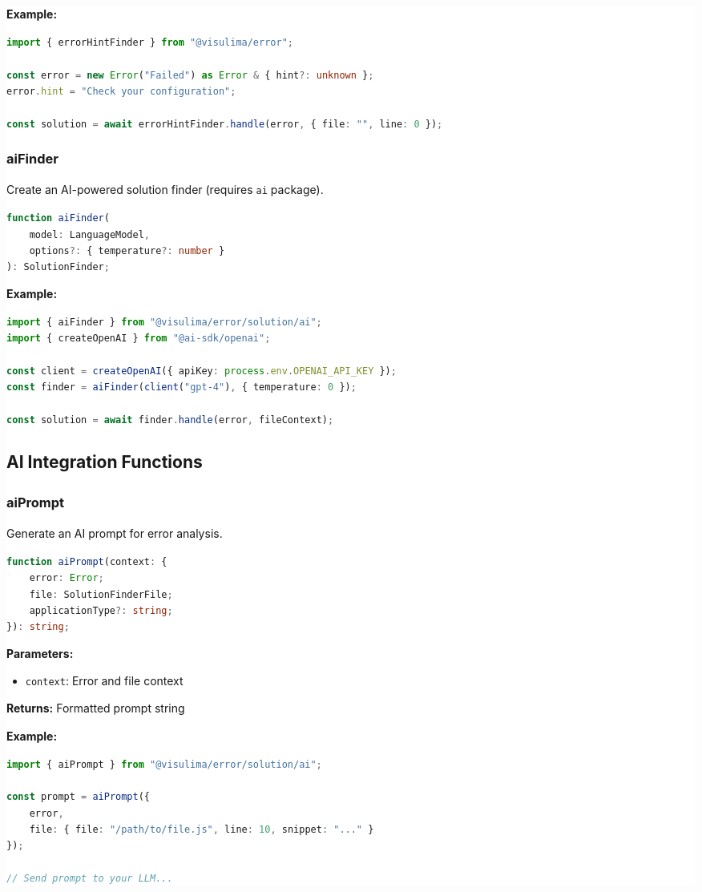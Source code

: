**Example:**
```typescript
import { errorHintFinder } from "@visulima/error";

const error = new Error("Failed") as Error & { hint?: unknown };
error.hint = "Check your configuration";

const solution = await errorHintFinder.handle(error, { file: "", line: 0 });
```

### aiFinder

Create an AI-powered solution finder (requires `ai` package).

```typescript
function aiFinder(
    model: LanguageModel,
    options?: { temperature?: number }
): SolutionFinder;
```

**Example:**
```typescript
import { aiFinder } from "@visulima/error/solution/ai";
import { createOpenAI } from "@ai-sdk/openai";

const client = createOpenAI({ apiKey: process.env.OPENAI_API_KEY });
const finder = aiFinder(client("gpt-4"), { temperature: 0 });

const solution = await finder.handle(error, fileContext);
```

## AI Integration Functions

### aiPrompt

Generate an AI prompt for error analysis.

```typescript
function aiPrompt(context: {
    error: Error;
    file: SolutionFinderFile;
    applicationType?: string;
}): string;
```

**Parameters:**
- `context`: Error and file context

**Returns:** Formatted prompt string

**Example:**
```typescript
import { aiPrompt } from "@visulima/error/solution/ai";

const prompt = aiPrompt({
    error,
    file: { file: "/path/to/file.js", line: 10, snippet: "..." }
});

// Send prompt to your LLM...
```
